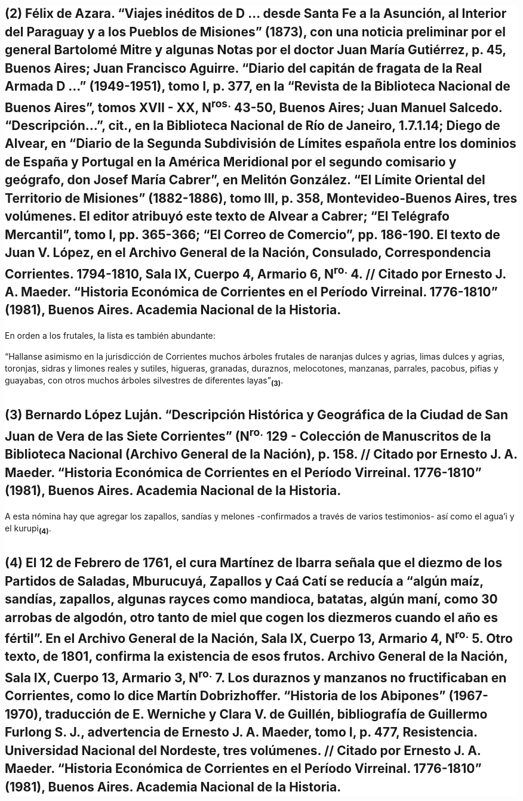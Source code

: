 ## **(2)** Félix de Azara. “Viajes inéditos de D ... desde Santa Fe a la Asunción, al Interior del Paraguay y a los Pueblos de Misiones” (1873), con una noticia preliminar por el general Bartolomé Mitre y algunas Notas por el doctor Juan María Gutiérrez, p. 45, Buenos Aires; Juan Francisco Aguirre. “Diario del capitán de fragata de la Real Armada D ...” (1949-1951), tomo I, p. 377, en la “Revista de la Biblioteca Nacional de Buenos Aires”, tomos XVII - XX, N<sup>ros.</sup> 43-50, Buenos Aires; Juan Manuel Salcedo. “Descripción...”, cit., en la Biblioteca Nacional de Río de Janeiro, 1.7.1.14; Diego de Alvear, en “Diario de la Segunda Subdivisión de Límites española entre los dominios de España y Portugal en la América Meridional por el segundo comisario y geógrafo, don Josef María Cabrer”, en Melitón González. “El Límite Oriental del Territorio de Misiones” (1882-1886), tomo III, p. 358, Montevideo-Buenos Aires, tres volúmenes. El editor atribuyó este texto de Alvear a Cabrer; “El Telégrafo Mercantil”, tomo I, pp. 365-366; “El Correo de Comercio”, pp. 186-190. El texto de Juan V. López, en el Archivo General de la Nación, Consulado, Correspondencia Corrientes. 1794-1810, Sala IX, Cuerpo 4, Armario 6, N<sup>ro.</sup> 4. // Citado por Ernesto J. A. Maeder. “Historia Económica de Corrientes en el Período Virreinal. 1776-1810” (1981), Buenos Aires. Academia Nacional de la Historia.

En orden a los frutales, la lista es también abundante:

“Hallanse asimismo en la jurisdicción de Corrientes muchos árboles frutales de naranjas dulces y agrias, limas dulces y agrias, toronjas, sidras y limones reales y sutiles, higueras, granadas, duraznos, melocotones, manzanas, parrales, pacobus, pifias y guayabas, con otros muchos árboles silvestres de diferentes layas”<sub><strong>(3)</strong></sub>.

## **(3)** Bernardo López Luján. “Descripción Histórica y Geográfica de la Ciudad de San Juan de Vera de las Siete Corrientes” (N<sup>ro.</sup> 129 - Colección de Manuscritos de la Biblioteca Nacional (Archivo General de la Nación), p. 158. // Citado por Ernesto J. A. Maeder. “Historia Económica de Corrientes en el Período Virreinal. 1776-1810” (1981), Buenos Aires. Academia Nacional de la Historia.

A esta nómina hay que agregar los zapallos, sandías y melones -confirmados a través de varios testimonios- así como el agua’i y el kurupi<sub><strong>(4)</strong></sub>.

## **(4)** El 12 de Febrero de 1761, el cura Martínez de Ibarra señala que el diezmo de los Partidos de Saladas, Mburucuyá, Zapallos y Caá Catí se reducía a “algún maíz, sandías, zapallos, algunas rayces como mandioca, batatas, algún maní, como 30 arrobas de algodón, otro tanto de miel que cogen los diezmeros cuando el año es fértil”. En el Archivo General de la Nación, Sala IX, Cuerpo 13, Armario 4, N<sup>ro.</sup> 5. Otro texto, de 1801, confirma la existencia de esos frutos. Archivo General de la Nación, Sala IX, Cuerpo 13, Armario 3, N<sup>ro.</sup> 7. Los duraznos y manzanos no fructificaban en Corrientes, como lo dice Martín Dobrizhoffer. “Historia de los Abipones” (1967-1970), traducción de E. Werniche y Clara V. de Guillén, bibliografía de Guillermo Furlong S. J., advertencia de Ernesto J. A. Maeder, tomo I, p. 477, Resistencia. Universidad Nacional del Nordeste, tres volúmenes. // Citado por Ernesto J. A. Maeder. “Historia Económica de Corrientes en el Período Virreinal. 1776-1810” (1981), Buenos Aires. Academia Nacional de la Historia.
